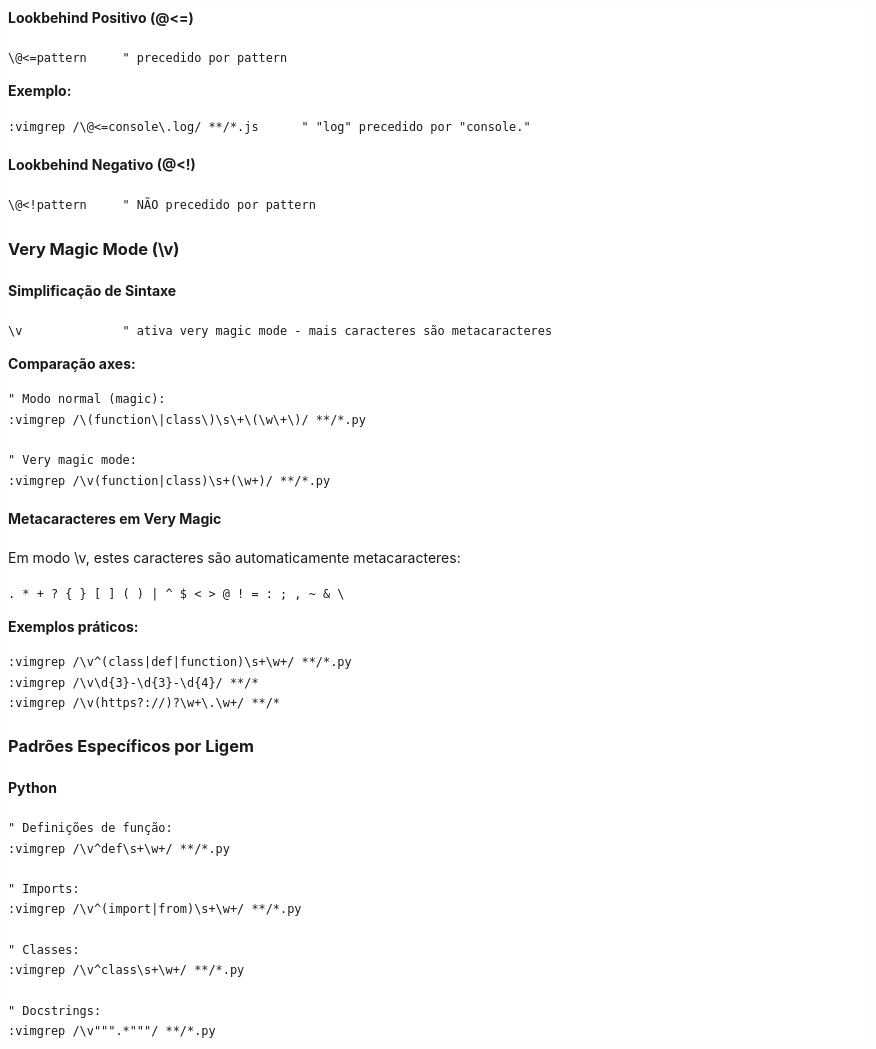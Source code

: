 #### Lookbehind Positivo (\@<=)

```vim
\@<=pattern     " precedido por pattern
```

**Exemplo:**

```vim
:vimgrep /\@<=console\.log/ **/*.js      " "log" precedido por "console."
```

#### Lookbehind Negativo (\@<!)

```vim
\@<!pattern     " NÃO precedido por pattern
```

### Very Magic Mode (\v)

#### Simplificação de Sintaxe

```vim
\v              " ativa very magic mode - mais caracteres são metacaracteres
```

**Comparação axes:**

```vim
" Modo normal (magic):
:vimgrep /\(function\|class\)\s\+\(\w\+\)/ **/*.py

" Very magic mode:
:vimgrep /\v(function|class)\s+(\w+)/ **/*.py
```

#### Metacaracteres em Very Magic

Em modo \v, estes caracteres são automaticamente metacaracteres:
```
. * + ? { } [ ] ( ) | ^ $ < > @ ! = : ; , ~ & \
```

**Exemplos práticos:**

```vim
:vimgrep /\v^(class|def|function)\s+\w+/ **/*.py
:vimgrep /\v\d{3}-\d{3}-\d{4}/ **/*
:vimgrep /\v(https?://)?\w+\.\w+/ **/*
```

### Padrões Específicos por Ligem

#### Python

```vim
" Definições de função:
:vimgrep /\v^def\s+\w+/ **/*.py

" Imports:
:vimgrep /\v^(import|from)\s+\w+/ **/*.py

" Classes:
:vimgrep /\v^class\s+\w+/ **/*.py

" Docstrings:
:vimgrep /\v""".*"""/ **/*.py
```
